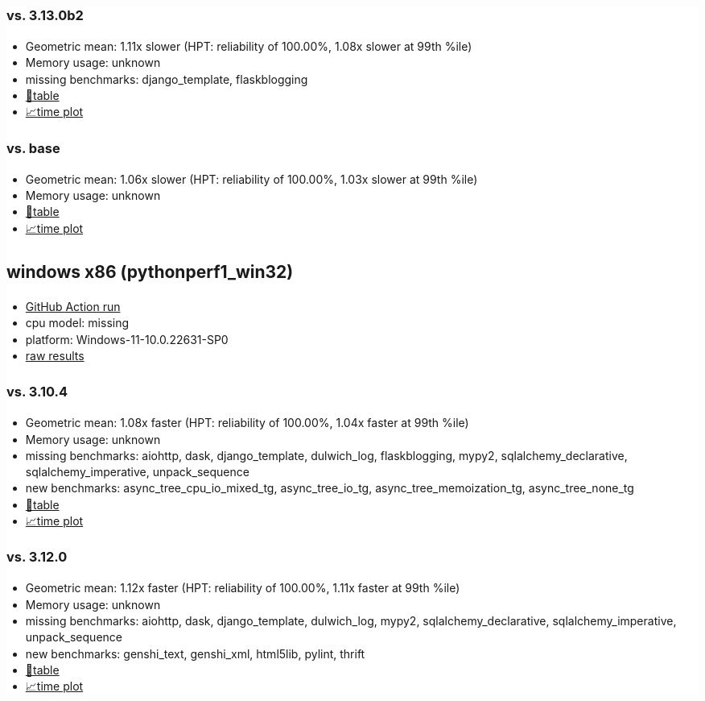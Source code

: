 ### vs. 3.13.0b2

- Geometric mean: 1.11x slower (HPT: reliability of 100.00%, 1.08x slower at 99th %ile)
- Memory usage: unknown
- missing benchmarks: django_template, flaskblogging
- [📄table](bm-20240406-pythonperf1-amd64-python-62aeb0ee69b060913963-3.13.0a5%2B-62aeb0e-vs-3.13.0b2.md)
- [📈time plot](bm-20240406-pythonperf1-amd64-python-62aeb0ee69b060913963-3.13.0a5%2B-62aeb0e-vs-3.13.0b2.svg)

### vs. base

- Geometric mean: 1.06x slower (HPT: reliability of 100.00%, 1.03x slower at 99th %ile)
- Memory usage: unknown
- [📄table](bm-20240406-pythonperf1-amd64-python-62aeb0ee69b060913963-3.13.0a5%2B-62aeb0e-vs-base.md)
- [📈time plot](bm-20240406-pythonperf1-amd64-python-62aeb0ee69b060913963-3.13.0a5%2B-62aeb0e-vs-base.svg)

## windows x86 (pythonperf1_win32)

- [GitHub Action run](https://github.com/faster-cpython/benchmarking/actions/runs/8584622963)
- cpu model: missing
- platform: Windows-11-10.0.22631-SP0
- [raw results](bm-20240406-pythonperf1_win32-x86-python-62aeb0ee69b060913963-3.13.0a5%2B-62aeb0e.json)

### vs. 3.10.4

- Geometric mean: 1.08x faster (HPT: reliability of 100.00%, 1.04x faster at 99th %ile)
- Memory usage: unknown
- missing benchmarks: aiohttp, dask, django_template, dulwich_log, flaskblogging, mypy2, sqlalchemy_declarative, sqlalchemy_imperative, unpack_sequence
- new benchmarks: async_tree_cpu_io_mixed_tg, async_tree_io_tg, async_tree_memoization_tg, async_tree_none_tg
- [📄table](bm-20240406-pythonperf1_win32-x86-python-62aeb0ee69b060913963-3.13.0a5%2B-62aeb0e-vs-3.10.4.md)
- [📈time plot](bm-20240406-pythonperf1_win32-x86-python-62aeb0ee69b060913963-3.13.0a5%2B-62aeb0e-vs-3.10.4.svg)

### vs. 3.12.0

- Geometric mean: 1.12x faster (HPT: reliability of 100.00%, 1.11x faster at 99th %ile)
- Memory usage: unknown
- missing benchmarks: aiohttp, dask, django_template, dulwich_log, mypy2, sqlalchemy_declarative, sqlalchemy_imperative, unpack_sequence
- new benchmarks: genshi_text, genshi_xml, html5lib, pylint, thrift
- [📄table](bm-20240406-pythonperf1_win32-x86-python-62aeb0ee69b060913963-3.13.0a5%2B-62aeb0e-vs-3.12.0.md)
- [📈time plot](bm-20240406-pythonperf1_win32-x86-python-62aeb0ee69b060913963-3.13.0a5%2B-62aeb0e-vs-3.12.0.svg)
